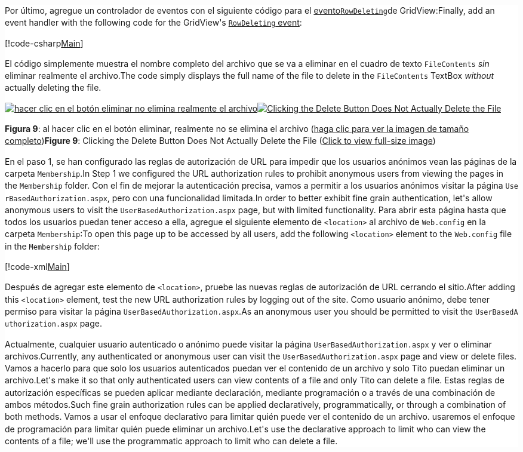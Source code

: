 <span data-ttu-id="da8c9-348">Por último, agregue un controlador de eventos con el siguiente código para el [evento`RowDeleting`](https://msdn.microsoft.com/library/system.web.ui.webcontrols.gridview.rowdeleting.aspx)de GridView:</span><span class="sxs-lookup"><span data-stu-id="da8c9-348">Finally, add an event handler with the following code for the GridView's [`RowDeleting` event](https://msdn.microsoft.com/library/system.web.ui.webcontrols.gridview.rowdeleting.aspx):</span></span>

[!code-csharp[Main](user-based-authorization-cs/samples/sample13.cs)]

<span data-ttu-id="da8c9-349">El código simplemente muestra el nombre completo del archivo que se va a eliminar en el cuadro de texto `FileContents` *sin* eliminar realmente el archivo.</span><span class="sxs-lookup"><span data-stu-id="da8c9-349">The code simply displays the full name of the file to delete in the `FileContents` TextBox *without* actually deleting the file.</span></span>

<span data-ttu-id="da8c9-350">[![hacer clic en el botón eliminar no elimina realmente el archivo](user-based-authorization-cs/_static/image26.png)](user-based-authorization-cs/_static/image25.png)</span><span class="sxs-lookup"><span data-stu-id="da8c9-350">[![Clicking the Delete Button Does Not Actually Delete the File](user-based-authorization-cs/_static/image26.png)](user-based-authorization-cs/_static/image25.png)</span></span>

<span data-ttu-id="da8c9-351">**Figura 9**: al hacer clic en el botón eliminar, realmente no se elimina el archivo ([haga clic para ver la imagen de tamaño completo](user-based-authorization-cs/_static/image27.png))</span><span class="sxs-lookup"><span data-stu-id="da8c9-351">**Figure 9**: Clicking the Delete Button Does Not Actually Delete the File  ([Click to view full-size image](user-based-authorization-cs/_static/image27.png))</span></span>

<span data-ttu-id="da8c9-352">En el paso 1, se han configurado las reglas de autorización de URL para impedir que los usuarios anónimos vean las páginas de la carpeta `Membership`.</span><span class="sxs-lookup"><span data-stu-id="da8c9-352">In Step 1 we configured the URL authorization rules to prohibit anonymous users from viewing the pages in the `Membership` folder.</span></span> <span data-ttu-id="da8c9-353">Con el fin de mejorar la autenticación precisa, vamos a permitir a los usuarios anónimos visitar la página `UserBasedAuthorization.aspx`, pero con una funcionalidad limitada.</span><span class="sxs-lookup"><span data-stu-id="da8c9-353">In order to better exhibit fine grain authentication, let's allow anonymous users to visit the `UserBasedAuthorization.aspx` page, but with limited functionality.</span></span> <span data-ttu-id="da8c9-354">Para abrir esta página hasta que todos los usuarios puedan tener acceso a ella, agregue el siguiente elemento de `<location>` al archivo de `Web.config` en la carpeta `Membership`:</span><span class="sxs-lookup"><span data-stu-id="da8c9-354">To open this page up to be accessed by all users, add the following `<location>` element to the `Web.config` file in the `Membership` folder:</span></span>

[!code-xml[Main](user-based-authorization-cs/samples/sample14.xml)]

<span data-ttu-id="da8c9-355">Después de agregar este elemento de `<location>`, pruebe las nuevas reglas de autorización de URL cerrando el sitio.</span><span class="sxs-lookup"><span data-stu-id="da8c9-355">After adding this `<location>` element, test the new URL authorization rules by logging out of the site.</span></span> <span data-ttu-id="da8c9-356">Como usuario anónimo, debe tener permiso para visitar la página `UserBasedAuthorization.aspx`.</span><span class="sxs-lookup"><span data-stu-id="da8c9-356">As an anonymous user you should be permitted to visit the `UserBasedAuthorization.aspx` page.</span></span>

<span data-ttu-id="da8c9-357">Actualmente, cualquier usuario autenticado o anónimo puede visitar la página `UserBasedAuthorization.aspx` y ver o eliminar archivos.</span><span class="sxs-lookup"><span data-stu-id="da8c9-357">Currently, any authenticated or anonymous user can visit the `UserBasedAuthorization.aspx` page and view or delete files.</span></span> <span data-ttu-id="da8c9-358">Vamos a hacerlo para que solo los usuarios autenticados puedan ver el contenido de un archivo y solo Tito puedan eliminar un archivo.</span><span class="sxs-lookup"><span data-stu-id="da8c9-358">Let's make it so that only authenticated users can view contents of a file and only Tito can delete a file.</span></span> <span data-ttu-id="da8c9-359">Estas reglas de autorización específicas se pueden aplicar mediante declaración, mediante programación o a través de una combinación de ambos métodos.</span><span class="sxs-lookup"><span data-stu-id="da8c9-359">Such fine grain authorization rules can be applied declaratively, programmatically, or through a combination of both methods.</span></span> <span data-ttu-id="da8c9-360">Vamos a usar el enfoque declarativo para limitar quién puede ver el contenido de un archivo. usaremos el enfoque de programación para limitar quién puede eliminar un archivo.</span><span class="sxs-lookup"><span data-stu-id="da8c9-360">Let's use the declarative approach to limit who can view the contents of a file; we'll use the programmatic approach to limit who can delete a file.</span></span>
